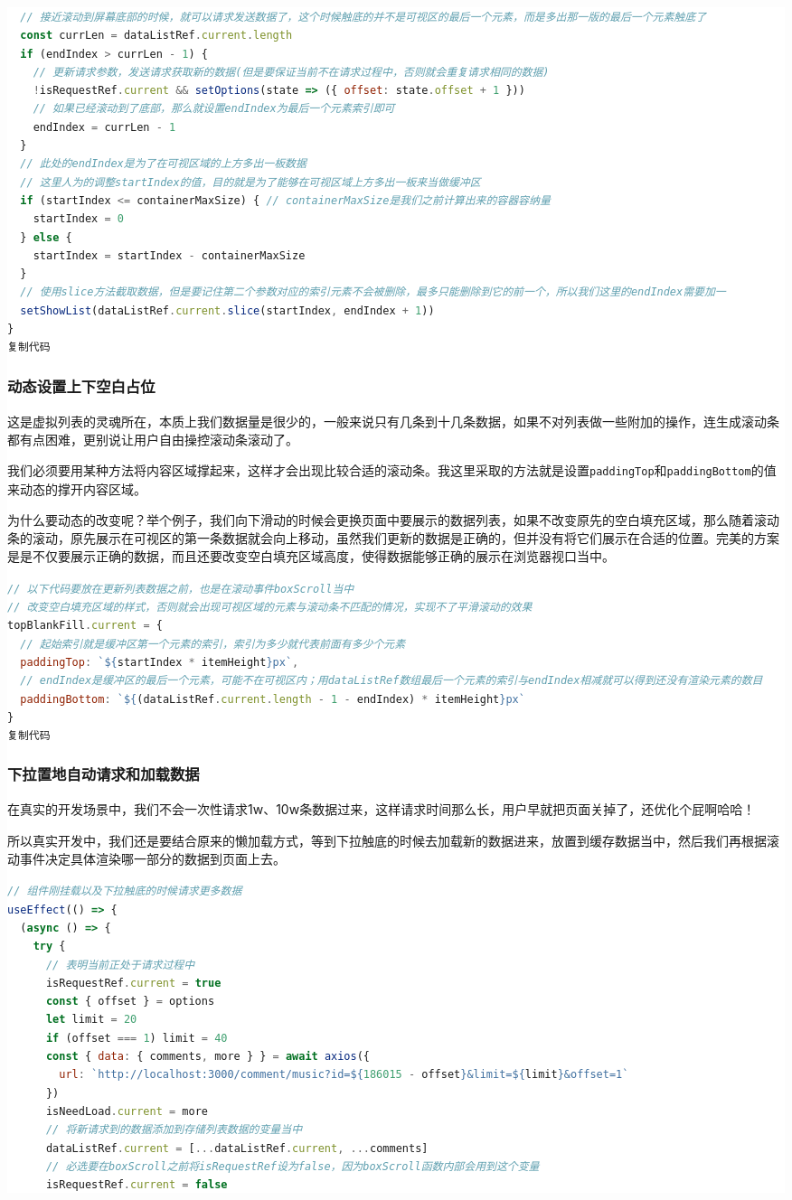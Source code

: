 ```js
  // 接近滚动到屏幕底部的时候，就可以请求发送数据了，这个时候触底的并不是可视区的最后一个元素，而是多出那一版的最后一个元素触底了
  const currLen = dataListRef.current.length
  if (endIndex > currLen - 1) {
    // 更新请求参数，发送请求获取新的数据(但是要保证当前不在请求过程中，否则就会重复请求相同的数据)
    !isRequestRef.current && setOptions(state => ({ offset: state.offset + 1 }))
    // 如果已经滚动到了底部，那么就设置endIndex为最后一个元素索引即可
    endIndex = currLen - 1
  }
  // 此处的endIndex是为了在可视区域的上方多出一板数据
  // 这里人为的调整startIndex的值，目的就是为了能够在可视区域上方多出一板来当做缓冲区
  if (startIndex <= containerMaxSize) { // containerMaxSize是我们之前计算出来的容器容纳量
    startIndex = 0
  } else {
    startIndex = startIndex - containerMaxSize
  }
  // 使用slice方法截取数据，但是要记住第二个参数对应的索引元素不会被删除，最多只能删除到它的前一个，所以我们这里的endIndex需要加一
  setShowList(dataListRef.current.slice(startIndex, endIndex + 1))
}
复制代码
```

### 动态设置上下空白占位

这是虚拟列表的灵魂所在，本质上我们数据量是很少的，一般来说只有几条到十几条数据，如果不对列表做一些附加的操作，连生成滚动条都有点困难，更别说让用户自由操控滚动条滚动了。

我们必须要用某种方法将内容区域撑起来，这样才会出现比较合适的滚动条。我这里采取的方法就是设置`paddingTop`和`paddingBottom`的值来动态的撑开内容区域。

为什么要动态的改变呢？举个例子，我们向下滑动的时候会更换页面中要展示的数据列表，如果不改变原先的空白填充区域，那么随着滚动条的滚动，原先展示在可视区的第一条数据就会向上移动，虽然我们更新的数据是正确的，但并没有将它们展示在合适的位置。完美的方案是是不仅要展示正确的数据，而且还要改变空白填充区域高度，使得数据能够正确的展示在浏览器视口当中。

```js
// 以下代码要放在更新列表数据之前，也是在滚动事件boxScroll当中
// 改变空白填充区域的样式，否则就会出现可视区域的元素与滚动条不匹配的情况，实现不了平滑滚动的效果
topBlankFill.current = {
  // 起始索引就是缓冲区第一个元素的索引，索引为多少就代表前面有多少个元素
  paddingTop: `${startIndex * itemHeight}px`,
  // endIndex是缓冲区的最后一个元素，可能不在可视区内；用dataListRef数组最后一个元素的索引与endIndex相减就可以得到还没有渲染元素的数目
  paddingBottom: `${(dataListRef.current.length - 1 - endIndex) * itemHeight}px`
}
复制代码
```

### 下拉置地自动请求和加载数据

在真实的开发场景中，我们不会一次性请求1w、10w条数据过来，这样请求时间那么长，用户早就把页面关掉了，还优化个屁啊哈哈！

所以真实开发中，我们还是要结合原来的懒加载方式，等到下拉触底的时候去加载新的数据进来，放置到缓存数据当中，然后我们再根据滚动事件决定具体渲染哪一部分的数据到页面上去。

```js
// 组件刚挂载以及下拉触底的时候请求更多数据
useEffect(() => {
  (async () => {
    try {
      // 表明当前正处于请求过程中
      isRequestRef.current = true
      const { offset } = options
      let limit = 20
      if (offset === 1) limit = 40
      const { data: { comments, more } } = await axios({
        url: `http://localhost:3000/comment/music?id=${186015 - offset}&limit=${limit}&offset=1`
      })
      isNeedLoad.current = more
      // 将新请求到的数据添加到存储列表数据的变量当中
      dataListRef.current = [...dataListRef.current, ...comments]
      // 必选要在boxScroll之前将isRequestRef设为false，因为boxScroll函数内部会用到这个变量
      isRequestRef.current = false
```